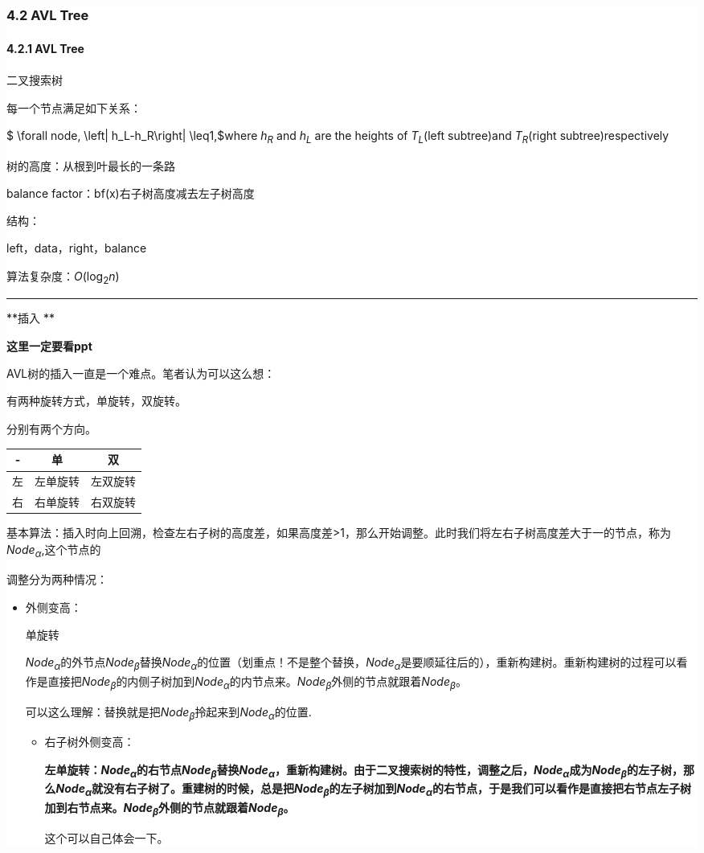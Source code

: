 ### 4.2 AVL Tree

#### 4.2.1 AVL Tree

二叉搜索树

每一个节点满足如下关系：

$ \forall node, \left| h_L-h_R\right| \leq1,​$where $h_R ​$ and ​$h_L​$ are the heights of ​$T_L​$(left subtree)and ​$T_R​$(right subtree)respectively

树的高度：从根到叶最长的一条路

balance factor：bf(x)右子树高度减去左子树高度



结构：

left，data，right，balance

算法复杂度：$O(\log_2 n)$

** **

**插入 **

**这里一定要看ppt**

AVL树的插入一直是一个难点。笔者认为可以这么想：

有两种旋转方式，单旋转，双旋转。

分别有两个方向。

| -    | 单    | 双    |
| ---- | ---- | ---- |
| 左    | 左单旋转 | 左双旋转 |
| 右    | 右单旋转 | 右双旋转 |

基本算法：插入时向上回溯，检查左右子树的高度差，如果高度差>1，那么开始调整。此时我们将左右子树高度差大于一的节点，称为	$Node_\alpha$,这个节点的

调整分为两种情况：

* 外侧变高：

  单旋转

  $Node_\alpha$的外节点$Node_\beta$替换$Node_\alpha$的位置（划重点！不是整个替换，$Node_\alpha$是要顺延往后的），重新构建树。重新构建树的过程可以看作是直接把$Node_\beta$的内侧子树加到$Node_\alpha$的内节点来。$Node_\beta$外侧的节点就跟着$Node_\beta$。

  可以这么理解：替换就是把$Node_\beta$拎起来到$Node_\alpha$的位置.

  * 右子树外侧变高：

    **左单旋转：$Node_\alpha$的右节点$Node_\beta$替换$Node_\alpha$，重新构建树。由于二叉搜索树的特性，调整之后，$Node_\alpha$成为$Node_\beta$的左子树，那么$Node_\alpha$就没有右子树了。重建树的时候，总是把$Node_\beta$的左子树加到$Node_\alpha$的右节点，于是我们可以看作是直接把右节点左子树加到右节点来。$Node_\beta$外侧的节点就跟着$Node_\beta$。**

    这个可以自己体会一下。

